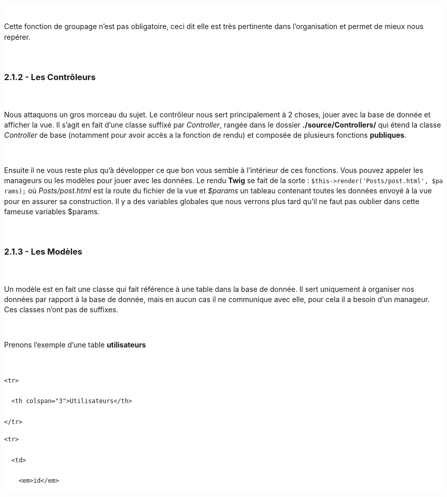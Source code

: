 ​

Cette fonction de groupage n’est pas obligatoire, ceci dit elle est très pertinente dans l’organisation et permet de mieux nous repérer.

​

### 2.1.2 - Les Contrôleurs

​

Nous attaquons un gros morceau du sujet. Le contrôleur nous sert principalement à 2 choses, jouer avec la base de donnée et afficher la vue. Il s’agit en fait d’une classe suffixé par *Controller*, rangée dans le dossier **./source/Controllers/** qui étend la classe *Controller* de base (notamment pour avoir accès a la fonction de rendu) et composée de plusieurs fonctions **publiques**.

​

Ensuite il ne vous reste plus qu’à développer ce que bon vous semble à l’intérieur de ces fonctions. Vous pouvez appeler les manageurs ou les modèles pour jouer avec les données. Le rendu **Twig** se fait de la sorte : `$this->render('Posts/post.html', $params);` où *Posts/post.html* est la route du fichier de la vue et *$params* un tableau contenant toutes les données envoyé à la vue pour en assurer sa construction. Il y a des variables globales que nous verrons plus tard qu’il ne faut pas oublier dans cette fameuse variables $params.

​

### 2.1.3 - Les Modèles

​

Un modèle est en fait une classe qui fait référence à une table dans la base de donnée. Il sert uniquement à organiser nos données par rapport à la base de donnée, mais en aucun cas il ne communique avec elle, pour cela il a besoin d’un manageur. Ces classes n’ont pas de suffixes. 

​

Prenons l’exemple d’une table **utilisateurs**

​

<table>

  <thead>

    <tr>

      <th colspan="3">Utilisateurs</th>

    </tr>

  </thead>

  <tbody>

    <tr>

      <td>

        <em>id</em>
